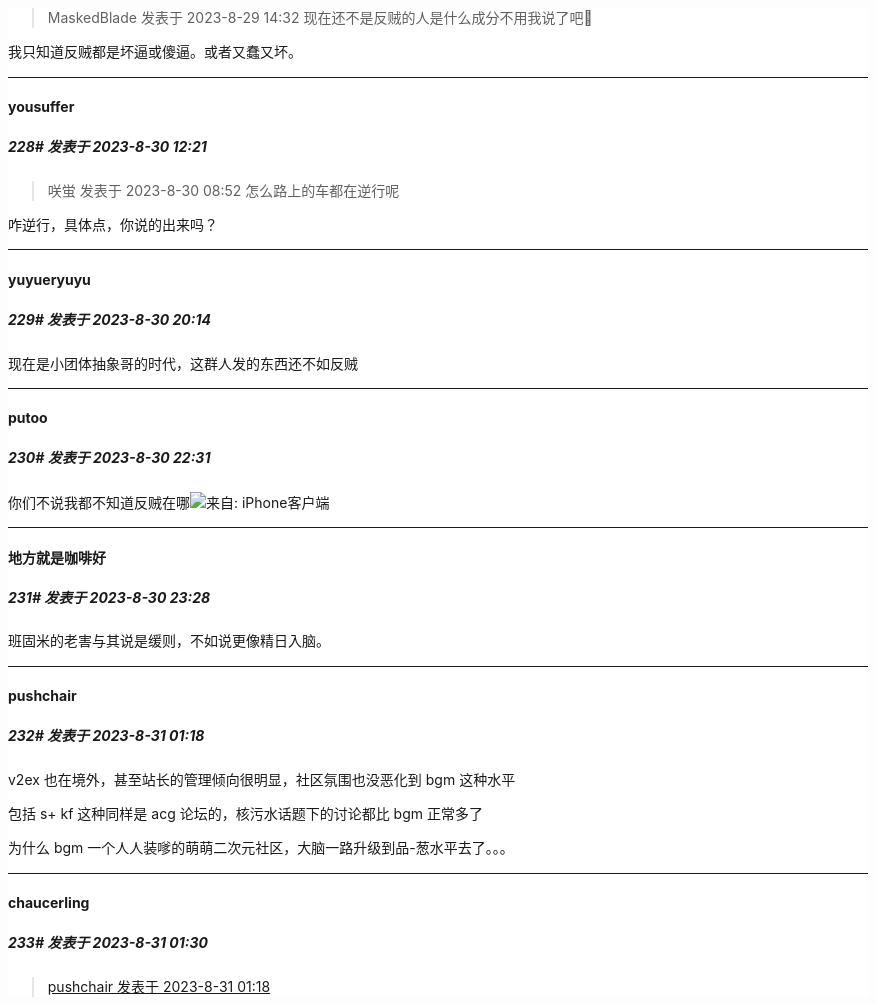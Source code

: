 <blockquote>MaskedBlade 发表于 2023-8-29 14:32
现在还不是反贼的人是什么成分不用我说了吧🤔</blockquote>
我只知道反贼都是坏逼或傻逼。或者又蠢又坏。

*****

####  yousuffer  
##### 228#       发表于 2023-8-30 12:21

<blockquote>咲蛍 发表于 2023-8-30 08:52
怎么路上的车都在逆行呢</blockquote>
咋逆行，具体点，你说的出来吗？


*****

####  yuyueryuyu  
##### 229#       发表于 2023-8-30 20:14

现在是小团体抽象哥的时代，这群人发的东西还不如反贼


*****

####  putoo  
##### 230#       发表于 2023-8-30 22:31

你们不说我都不知道反贼在哪<img src="https://static.saraba1st.com/image/smiley/face2017/068.png" referrerpolicy="no-referrer">来自: iPhone客户端


*****

####  地方就是咖啡好  
##### 231#       发表于 2023-8-30 23:28

班固米的老害与其说是缓则，不如说更像精日入脑。


*****

####  pushchair  
##### 232#       发表于 2023-8-31 01:18

v2ex 也在境外，甚至站长的管理倾向很明显，社区氛围也没恶化到 bgm 这种水平

包括 s+ kf 这种同样是 acg 论坛的，核污水话题下的讨论都比 bgm 正常多了

为什么 bgm 一个人人装嗲的萌萌二次元社区，大脑一路升级到品-葱水平去了。。。


*****

####  chaucerling  
##### 233#       发表于 2023-8-31 01:30

<blockquote><a href="httphttps://bbs.saraba1st.com/2b/forum.php?mod=redirect&amp;goto=findpost&amp;pid=62233432&amp;ptid=2150397" target="_blank">pushchair 发表于 2023-8-31 01:18</a>
